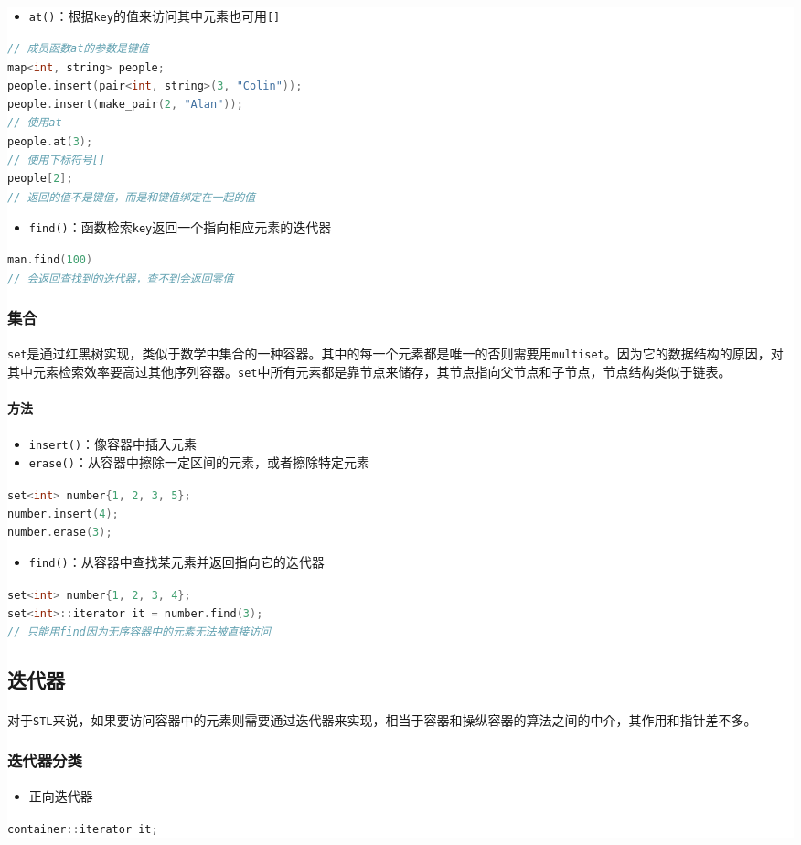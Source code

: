 -   `at()`：根据`key`的值来访问其中元素也可用`[]`

```c++
// 成员函数at的参数是键值
map<int, string> people;
people.insert(pair<int, string>(3, "Colin"));
people.insert(make_pair(2, "Alan"));
// 使用at
people.at(3);
// 使用下标符号[]
people[2];
// 返回的值不是键值，而是和键值绑定在一起的值
```

-   `find()`：函数检索`key`返回一个指向相应元素的迭代器

```c++
man.find(100)
// 会返回查找到的迭代器，查不到会返回零值
```

### 集合

`set`是通过红黑树实现，类似于数学中集合的一种容器。其中的每一个元素都是唯一的否则需要用`multiset`。因为它的数据结构的原因，对其中元素检索效率要高过其他序列容器。`set`中所有元素都是靠节点来储存，其节点指向父节点和子节点，节点结构类似于链表。

#### 方法

-   `insert()`：像容器中插入元素
-   `erase()`：从容器中擦除一定区间的元素，或者擦除特定元素

```c++
set<int> number{1, 2, 3, 5};
number.insert(4);
number.erase(3);
```

-   `find()`：从容器中查找某元素并返回指向它的迭代器

```c++
set<int> number{1, 2, 3, 4};
set<int>::iterator it = number.find(3);
// 只能用find因为无序容器中的元素无法被直接访问
```

## 迭代器

对于`STL`来说，如果要访问容器中的元素则需要通过迭代器来实现，相当于容器和操纵容器的算法之间的中介，其作用和指针差不多。

### 迭代器分类

-   正向迭代器

```c++
container::iterator it;
```
